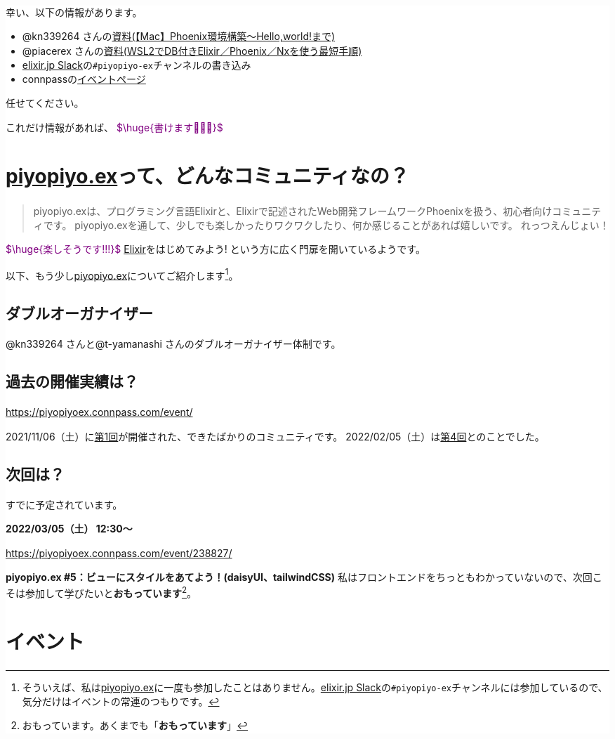 幸い、以下の情報があります。

- @kn339264 さんの[資料(【Mac】Phoenix環境構築〜Hello,world!まで)](https://qiita.com/kn339264/items/9d80f6cadfe341581df6)
- @piacerex さんの[資料(WSL2でDB付きElixir／Phoenix／Nxを使う最短手順)](https://qiita.com/piacerex/items/6b64dfe70f48c89d8385)
- [elixir.jp Slack](https://join.slack.com/t/elixirjp/shared_invite/zt-ae8m5bad-WW69GH1w4iuafm1tKNgd~w)の`#piyopiyo-ex`チャンネルの書き込み
- connpassの[イベントページ](https://piyopiyoex.connpass.com/event/235758/)

任せてください。

これだけ情報があれば、
<font color="purple">$\huge{書けます🚀🚀🚀}$</font>

# [piyopiyo.ex](https://piyopiyoex.connpass.com/)って、どんなコミュニティなの？

> piyopiyo.exは、プログラミング言語Elixirと、Elixirで記述されたWeb開発フレームワークPhoenixを扱う、初心者向けコミュニティです。
> piyopiyo.exを通して、少しでも楽しかったりワクワクしたり、何か感じることがあれば嬉しいです。
> れっつえんじょい！

<font color="purple">$\huge{楽しそうです!!!}$</font>
[Elixir](https://elixir-lang.org/)をはじめてみよう! という方に広く門扉を開いているようです。

以下、もう少し[piyopiyo.ex](https://piyopiyoex.connpass.com/)についてご紹介します[^2]。

[^2]: そういえば、私は[piyopiyo.ex](https://piyopiyoex.connpass.com/)に一度も参加したことはありません。[elixir.jp Slack](https://join.slack.com/t/elixirjp/shared_invite/zt-ae8m5bad-WW69GH1w4iuafm1tKNgd~w)の`#piyopiyo-ex`チャンネルには参加しているので、気分だけはイベントの常連のつもりです。

## ダブルオーガナイザー

@kn339264 さんと@t-yamanashi さんのダブルオーガナイザー体制です。

## 過去の開催実績は？

https://piyopiyoex.connpass.com/event/

2021/11/06（土）に[第1回](https://piyopiyoex.connpass.com/event/225997/)が開催された、できたばかりのコミュニティです。
2022/02/05（土）は[第4回](https://piyopiyoex.connpass.com/event/235758/)とのことでした。

## 次回は？

すでに予定されています。

**2022/03/05（土） 12:30〜**

https://piyopiyoex.connpass.com/event/238827/

**piyopiyo.ex #5：ビューにスタイルをあてよう！(daisyUI、tailwindCSS)**
私はフロントエンドをちっともわかっていないので、次回こそは参加して学びたいと**おもっています**[^3]。

[^3]: おもっています。あくまでも「**おもっています**」


# イベント


[^1]: @kaizen_nagoya さんの「[「@e99h2121 アドベントカレンダーではありますまいか Advent Calendar 2020」の改訂版ではありますまいか Advent Calendar 2022 １日目　Most Breakthrough Generator](https://qiita.com/kaizen_nagoya/items/49ebebee3a0377f3b59b)」から着想を得て、模倣いたしました。 
[^4]: まずは私自身が[piyopiyo.ex](https://piyopiyoex.connpass.com/)に参加してみたいと、**おもっています[^3]**。
